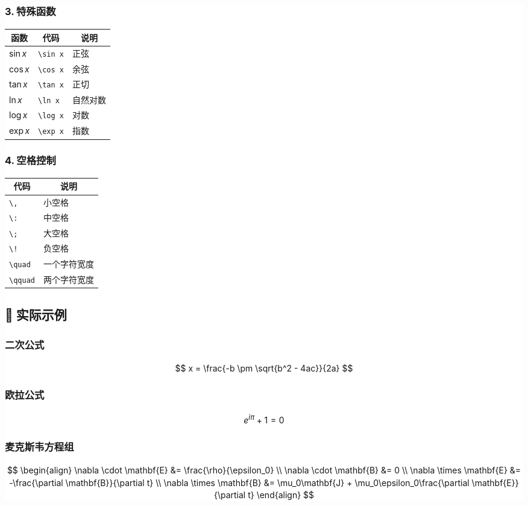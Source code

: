 ### 3. 特殊函数

| 函数 | 代码 | 说明 |
|------|------|------|
| $\sin x$ | `\sin x` | 正弦 |
| $\cos x$ | `\cos x` | 余弦 |
| $\tan x$ | `\tan x` | 正切 |
| $\ln x$ | `\ln x` | 自然对数 |
| $\log x$ | `\log x` | 对数 |
| $\exp x$ | `\exp x` | 指数 |

### 4. 空格控制

| 代码 | 说明 |
|------|------|
| `\,` | 小空格 |
| `\:` | 中空格 |
| `\;` | 大空格 |
| `\!` | 负空格 |
| `\quad` | 一个字符宽度 |
| `\qquad` | 两个字符宽度 |

## 📝 实际示例

### 二次公式

$$
x = \frac{-b \pm \sqrt{b^2 - 4ac}}{2a}
$$

### 欧拉公式

$$
e^{i\pi} + 1 = 0
$$

### 麦克斯韦方程组

$$
\begin{align}
\nabla \cdot \mathbf{E} &= \frac{\rho}{\epsilon_0} \\
\nabla \cdot \mathbf{B} &= 0 \\
\nabla \times \mathbf{E} &= -\frac{\partial \mathbf{B}}{\partial t} \\
\nabla \times \mathbf{B} &= \mu_0\mathbf{J} + \mu_0\epsilon_0\frac{\partial \mathbf{E}}{\partial t}
\end{align}
$$
